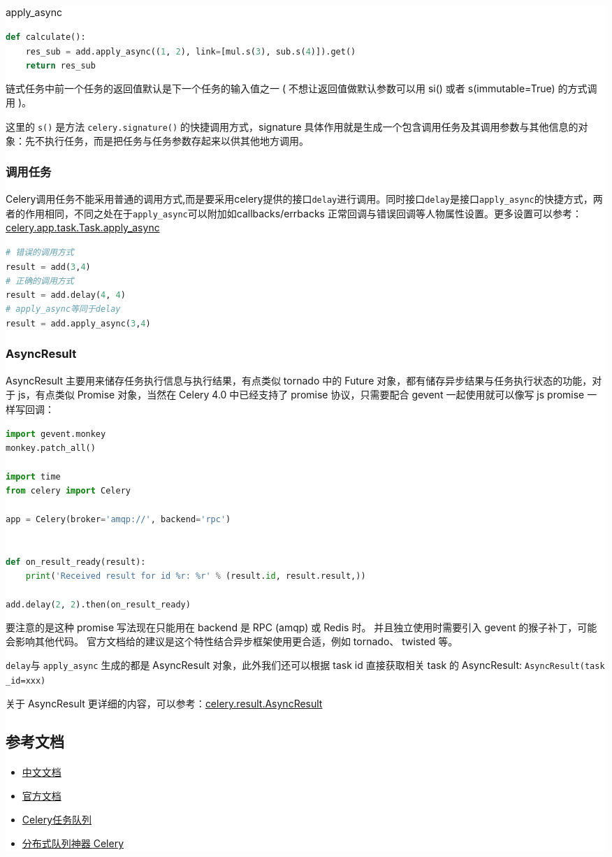 apply_async

```python
def calculate():
    res_sub = add.apply_async((1, 2), link=[mul.s(3), sub.s(4)]).get()
    return res_sub
```

链式任务中前一个任务的返回值默认是下一个任务的输入值之一 ( 不想让返回值做默认参数可以用 si() 或者 s(immutable=True) 的方式调用 )。

这里的 `s()` 是方法 `celery.signature()` 的快捷调用方式，signature 具体作用就是生成一个包含调用任务及其调用参数与其他信息的对象：先不执行任务，而是把任务与任务参数存起来以供其他地方调用。

### 调用任务

Celery调用任务不能采用普通的调用方式,而是要采用celery提供的接口`delay`进行调用。同时接口`delay`是接口`apply_async`的快捷方式，两者的作用相同，不同之处在于`apply_async`可以附加如callbacks/errbacks 正常回调与错误回调等人物属性设置。更多设置可以参考：[celery.app.task.Task.apply_async](http://docs.celeryproject.org/en/latest/reference/celery.app.task.html#celery.app.task.Task.apply_async)

```python
# 错误的调用方式
result = add(3,4)
# 正确的调用方式
result = add.delay(4, 4)
# apply_async等同于delay
result = add.apply_async(3,4)
```

### AsyncResult

AsyncResult 主要用来储存任务执行信息与执行结果，有点类似 tornado 中的 Future 对象，都有储存异步结果与任务执行状态的功能，对于 js，有点类似 Promise 对象，当然在 Celery 4.0 中已经支持了 promise 协议，只需要配合 gevent 一起使用就可以像写 js promise 一样写回调：

```python
import gevent.monkey
monkey.patch_all()

import time
from celery import Celery

app = Celery(broker='amqp://', backend='rpc')


def on_result_ready(result):
    print('Received result for id %r: %r' % (result.id, result.result,))

add.delay(2, 2).then(on_result_ready)
```

要注意的是这种 promise 写法现在只能用在 backend 是 RPC (amqp) 或 Redis 时。 并且独立使用时需要引入 gevent 的猴子补丁，可能会影响其他代码。 官方文档给的建议是这个特性结合异步框架使用更合适，例如 tornado、 twisted 等。

`delay`与 `apply_async` 生成的都是 AsyncResult 对象，此外我们还可以根据 task id 直接获取相关 task 的 AsyncResult: `AsyncResult(task_id=xxx)`

关于 AsyncResult 更详细的内容，可以参考：[celery.result.AsyncResult](http://docs.celeryproject.org/en/latest/reference/celery.result.html?highlight=result#celery.result.AsyncResult)

## 参考文档

- [中文文档](http://docs.jinkan.org/docs/celery/getting-started/first-steps-with-celery.html)

- [官方文档](http://docs.celeryproject.org/en/latest/userguide/workers.html)

- [Celery任务队列](https://segmentfault.com/a/1190000013424206)

- [分布式队列神器 Celery](https://segmentfault.com/a/1190000008022050)
